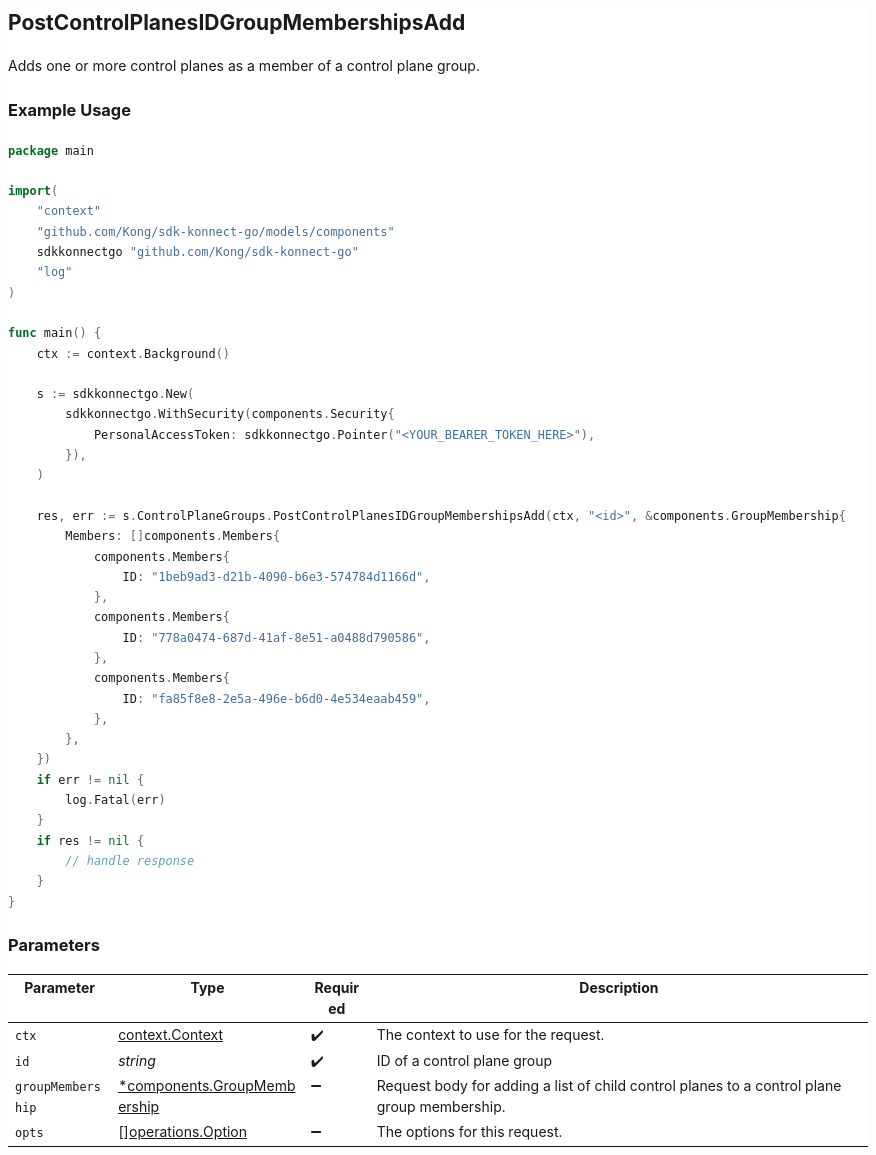 ## PostControlPlanesIDGroupMembershipsAdd

Adds one or more control planes as a member of a control plane group.

### Example Usage


```go
package main

import(
	"context"
	"github.com/Kong/sdk-konnect-go/models/components"
	sdkkonnectgo "github.com/Kong/sdk-konnect-go"
	"log"
)

func main() {
    ctx := context.Background()

    s := sdkkonnectgo.New(
        sdkkonnectgo.WithSecurity(components.Security{
            PersonalAccessToken: sdkkonnectgo.Pointer("<YOUR_BEARER_TOKEN_HERE>"),
        }),
    )

    res, err := s.ControlPlaneGroups.PostControlPlanesIDGroupMembershipsAdd(ctx, "<id>", &components.GroupMembership{
        Members: []components.Members{
            components.Members{
                ID: "1beb9ad3-d21b-4090-b6e3-574784d1166d",
            },
            components.Members{
                ID: "778a0474-687d-41af-8e51-a0488d790586",
            },
            components.Members{
                ID: "fa85f8e8-2e5a-496e-b6d0-4e534eaab459",
            },
        },
    })
    if err != nil {
        log.Fatal(err)
    }
    if res != nil {
        // handle response
    }
}
```

### Parameters

| Parameter                                                                                   | Type                                                                                        | Required                                                                                    | Description                                                                                 |
| ------------------------------------------------------------------------------------------- | ------------------------------------------------------------------------------------------- | ------------------------------------------------------------------------------------------- | ------------------------------------------------------------------------------------------- |
| `ctx`                                                                                       | [context.Context](https://pkg.go.dev/context#Context)                                       | :heavy_check_mark:                                                                          | The context to use for the request.                                                         |
| `id`                                                                                        | *string*                                                                                    | :heavy_check_mark:                                                                          | ID of a control plane group                                                                 |
| `groupMembership`                                                                           | [*components.GroupMembership](../../models/components/groupmembership.md)                   | :heavy_minus_sign:                                                                          | Request body for adding a list of child control planes to a control plane group membership. |
| `opts`                                                                                      | [][operations.Option](../../models/operations/option.md)                                    | :heavy_minus_sign:                                                                          | The options for this request.                                                               |
